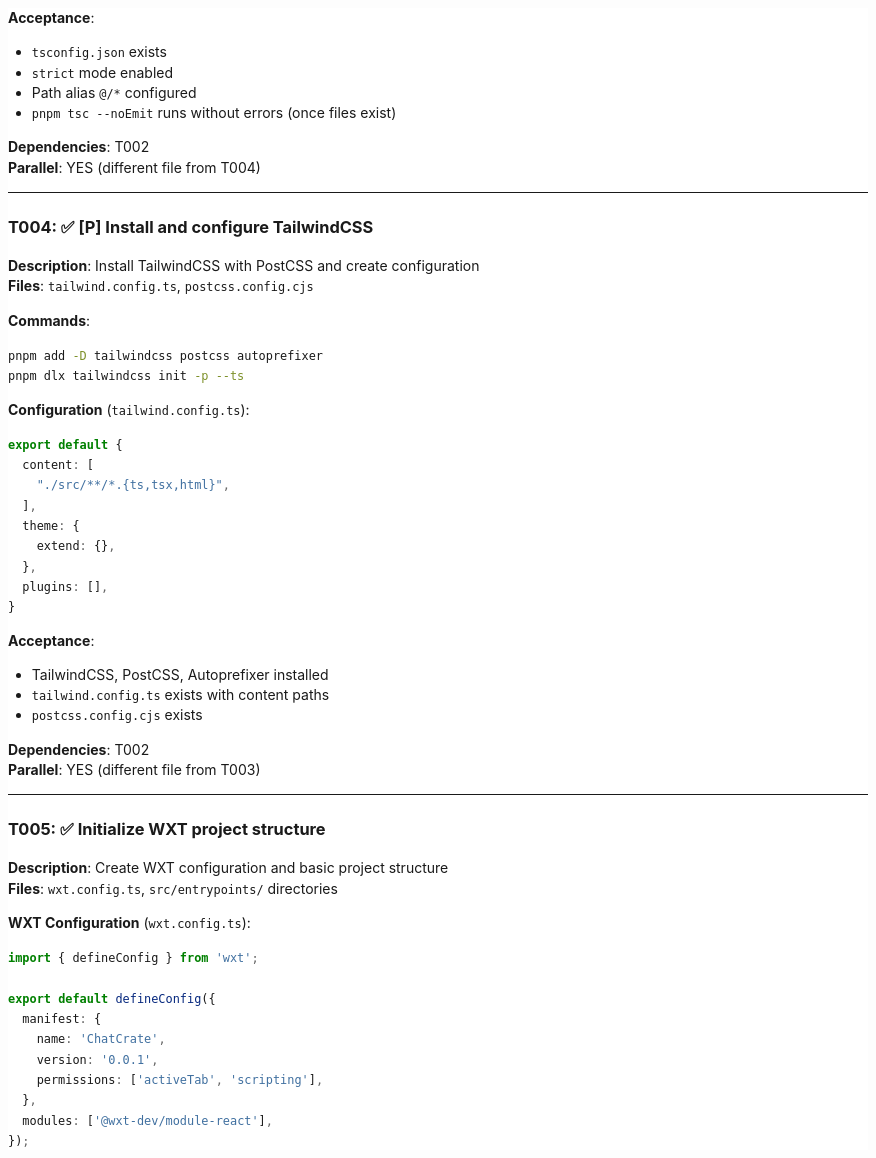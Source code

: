 **Acceptance**:
- `tsconfig.json` exists
- `strict` mode enabled
- Path alias `@/*` configured
- `pnpm tsc --noEmit` runs without errors (once files exist)

**Dependencies**: T002  
**Parallel**: YES (different file from T004)

---

### T004: ✅ [P] Install and configure TailwindCSS
**Description**: Install TailwindCSS with PostCSS and create configuration  
**Files**: `tailwind.config.ts`, `postcss.config.cjs`

**Commands**:
```bash
pnpm add -D tailwindcss postcss autoprefixer
pnpm dlx tailwindcss init -p --ts
```

**Configuration** (`tailwind.config.ts`):
```typescript
export default {
  content: [
    "./src/**/*.{ts,tsx,html}",
  ],
  theme: {
    extend: {},
  },
  plugins: [],
}
```

**Acceptance**:
- TailwindCSS, PostCSS, Autoprefixer installed
- `tailwind.config.ts` exists with content paths
- `postcss.config.cjs` exists

**Dependencies**: T002  
**Parallel**: YES (different file from T003)

---

### T005: ✅ Initialize WXT project structure
**Description**: Create WXT configuration and basic project structure  
**Files**: `wxt.config.ts`, `src/entrypoints/` directories

**WXT Configuration** (`wxt.config.ts`):
```typescript
import { defineConfig } from 'wxt';

export default defineConfig({
  manifest: {
    name: 'ChatCrate',
    version: '0.0.1',
    permissions: ['activeTab', 'scripting'],
  },
  modules: ['@wxt-dev/module-react'],
});
```

